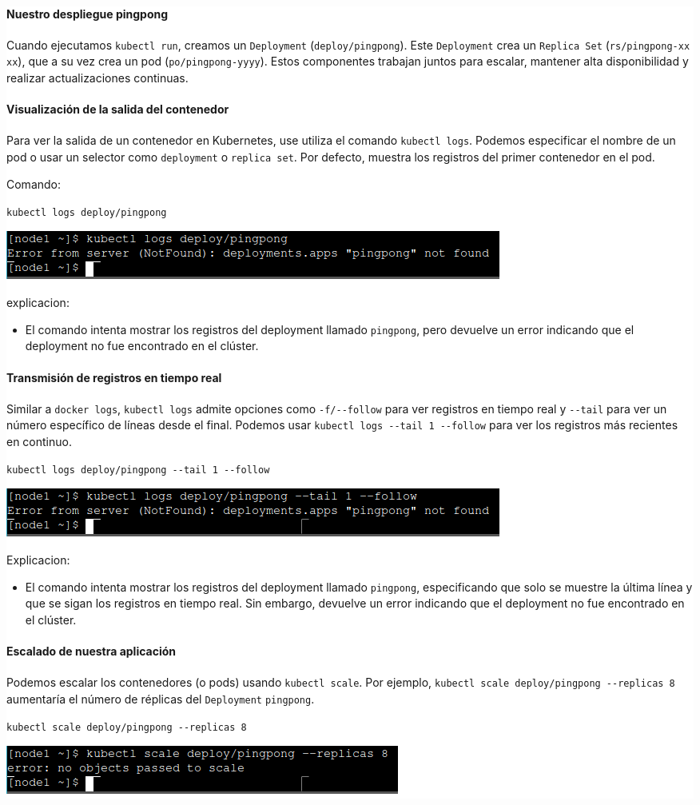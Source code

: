 #### Nuestro despliegue pingpong
Cuando ejecutamos `kubectl run`, creamos un `Deployment` (`deploy/pingpong`). Este `Deployment` crea un `Replica Set` (`rs/pingpong-xxxx`), que a su vez crea un pod (`po/pingpong-yyyy`). Estos componentes trabajan juntos para escalar, mantener alta disponibilidad y realizar actualizaciones continuas.

#### Visualización de la salida del contenedor
Para ver la salida de un contenedor en Kubernetes, use utiliza el comando `kubectl logs`. Podemos especificar el nombre de un pod o usar un selector como `deployment` o `replica set`. Por defecto, muestra los registros del primer contenedor en el pod.

Comando:
```
kubectl logs deploy/pingpong
```

![Descripcion](Imagenes/cap23.png)

explicacion:
- El comando intenta mostrar los registros del deployment llamado `pingpong`, pero devuelve un error indicando que el deployment no fue encontrado en el clúster.

#### Transmisión de registros en tiempo real
Similar a `docker logs`, `kubectl logs` admite opciones como `-f/--follow` para ver registros en tiempo real y `--tail` para ver un número específico de líneas desde el final. Podemos usar `kubectl logs --tail 1 --follow` para ver los registros más recientes en continuo.

```
kubectl logs deploy/pingpong --tail 1 --follow
```

![Descripcion](Imagenes/cap24.png)

Explicacion:
- El comando intenta mostrar los registros del deployment llamado `pingpong`, especificando que solo se muestre la última línea y que se sigan los registros en tiempo real. Sin embargo, devuelve un error indicando que el deployment no fue encontrado en el clúster. 

#### Escalado de nuestra aplicación
Podemos escalar los contenedores (o pods) usando `kubectl scale`. Por ejemplo, `kubectl scale deploy/pingpong --replicas 8` aumentaría el número de réplicas del `Deployment` `pingpong`.

```
kubectl scale deploy/pingpong --replicas 8
```

![Descripcion](Imagenes/cap25.png)
